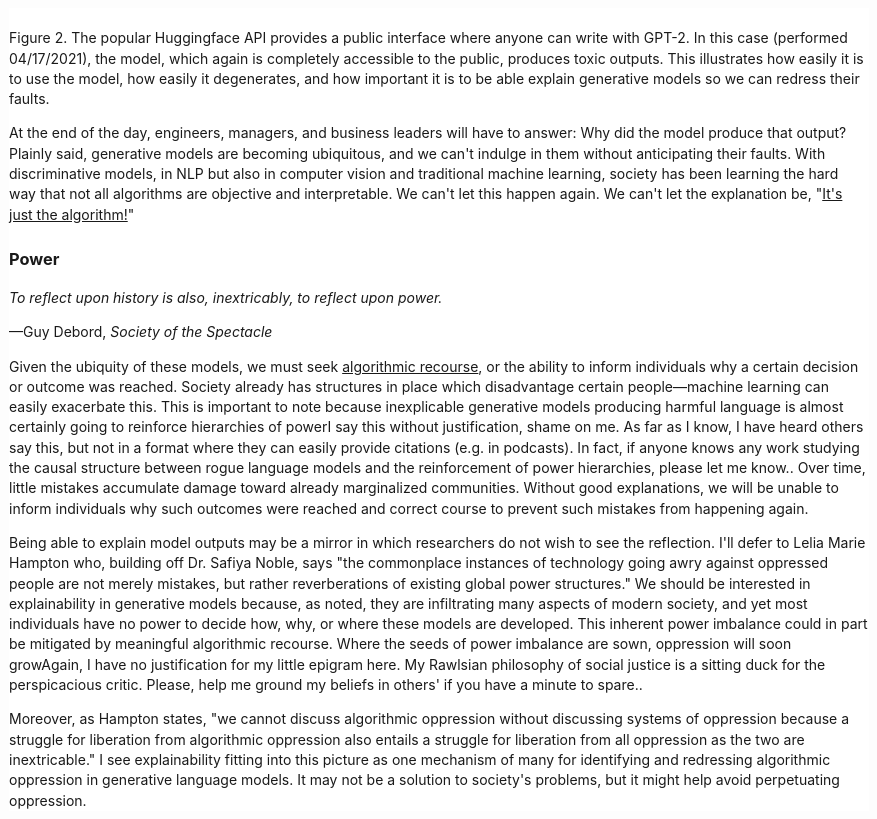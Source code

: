 <img class="uk-align-center" data-src="{static}/images/huggingface-transformers-swear.png" height="" width="80%" alt="" uk-img>
<div class="caption">
  Figure 2. The popular Huggingface API provides a public interface where anyone can write with GPT-2. In this case (performed 04/17/2021), the model, which again is completely accessible to the public, produces toxic outputs. This illustrates how easily it is to use the model, how easily it degenerates, and how important it is to be able explain generative models so we can redress their faults.
</div>

At the end of the day, engineers, managers, and business leaders will have to answer: Why did the model produce that output? Plainly said, generative models are becoming ubiquitous, and we can't indulge in them without anticipating their faults. With discriminative models, in NLP but also in computer vision and traditional machine learning, society has been learning the hard way that not all algorithms are objective and interpretable. We can't let this happen again. We can't let the explanation be, "[It's just the algorithm!](https://twitter.com/dhh/status/1192540900393705474?s=20)"


### Power

<div class="epigraph">
<p><i>To reflect upon history is also, inextricably, to reflect upon power.</i></p>
<p class="tab">&mdash;Guy Debord, <i>Society of the Spectacle</i></p>
</div>

Given the ubiquity of these models, we must seek [algorithmic recourse](https://sites.google.com/view/algorithmic-recourse/home), or the ability to inform individuals why a certain decision or outcome was reached. Society already has structures in place which disadvantage certain people—machine learning can easily exacerbate this<d-cite key="oneal2016weapons,perez2019invisible"></d-cite>. This is important to note because inexplicable generative models producing harmful language is almost certainly going to reinforce hierarchies of power<d-footnote>I say this without justification, shame on me. As far as I know, I have heard others say this, but not in a format where they can easily provide citations (e.g. in podcasts). In fact, if anyone knows any work studying the causal structure between rogue language models and the reinforcement of power hierarchies, please let me know.</d-footnote>. Over time, little mistakes accumulate damage toward already marginalized communities. Without good explanations, we will be unable to inform individuals why such outcomes were reached and correct course to prevent such mistakes from happening again.

Being able to explain model outputs may be a mirror in which researchers do not wish to see the reflection. I'll defer to Lelia Marie Hampton who, building off Dr. Safiya Noble, says "the commonplace instances of technology going awry against oppressed people are not merely mistakes, but rather reverberations of existing global power structures." <d-cite key="Hampton_2021"></d-cite> We should be interested in explainability in generative models because, as noted, they are infiltrating many aspects of modern society, and yet most individuals have no power to decide how, why, or where these models are developed. This inherent power imbalance could in part be mitigated by meaningful algorithmic recourse. Where the seeds of power imbalance are sown, oppression will soon grow<d-footnote>Again, I have no justification for my little epigram here. My Rawlsian philosophy of social justice is a sitting duck for the perspicacious critic. Please, help me ground my beliefs in others' if you have a minute to spare.</d-footnote>.

Moreover, as Hampton states, "we cannot discuss algorithmic oppression without discussing systems of oppression because a struggle for liberation from algorithmic oppression also entails a struggle for liberation from all oppression as the two are inextricable." I see explainability fitting into this picture as one mechanism of many for identifying and redressing algorithmic oppression in generative language models. It may not be a solution to society's problems, but it might help avoid perpetuating oppression.
